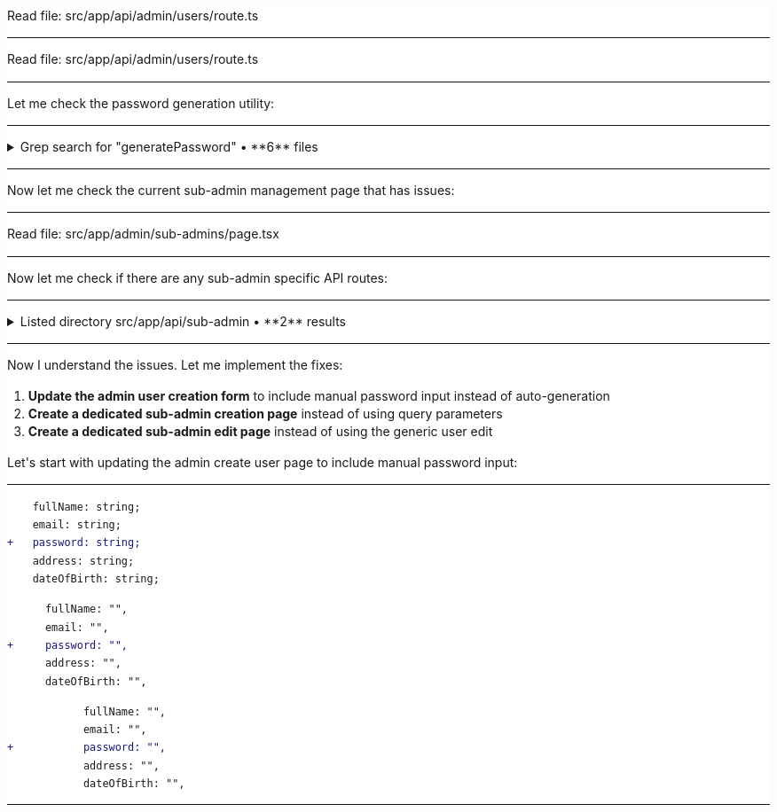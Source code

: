 Read file: src/app/api/admin/users/route.ts

---

Read file: src/app/api/admin/users/route.ts

---

Let me check the password generation utility:

---

<details><summary>Grep search for "generatePassword" • **6** files</summary></details>

---

Now let me check the current sub-admin management page that has issues:

---

Read file: src/app/admin/sub-admins/page.tsx

---

Now let me check if there are any sub-admin specific API routes:

---

<details><summary>Listed directory src/app/api/sub-admin • **2** results</summary></details>

---

Now I understand the issues. Let me implement the fixes:

1. **Update the admin user creation form** to include manual password input instead of auto-generation
2. **Create a dedicated sub-admin creation page** instead of using query parameters
3. **Create a dedicated sub-admin edit page** instead of using the generic user edit

Let's start with updating the admin create user page to include manual password input:

---

```diff
    fullName: string;
    email: string;
+   password: string;
    address: string;
    dateOfBirth: string;
```

```diff
      fullName: "",
      email: "",
+     password: "",
      address: "",
      dateOfBirth: "",
```

```diff
            fullName: "",
            email: "",
+           password: "",
            address: "",
            dateOfBirth: "",
```

---